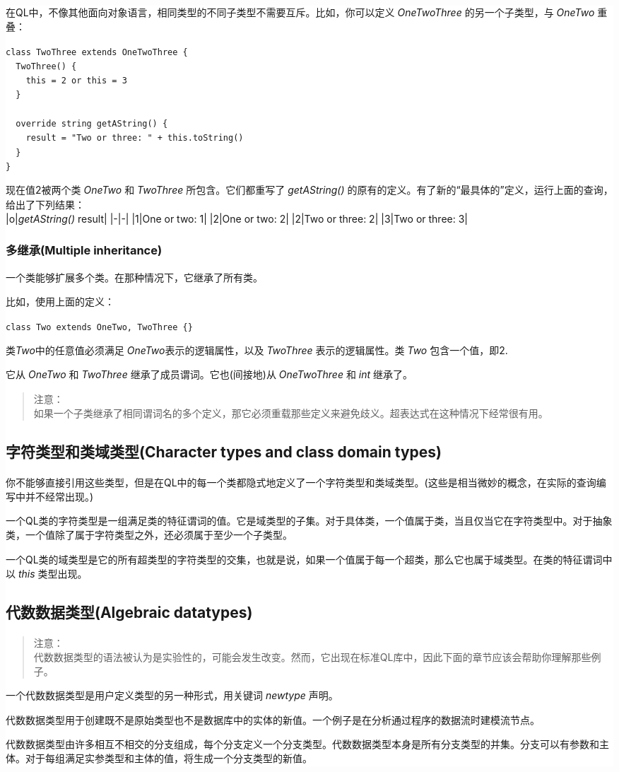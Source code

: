 在QL中，不像其他面向对象语言，相同类型的不同子类型不需要互斥。比如，你可以定义 *OneTwoThree* 的另一个子类型，与 *OneTwo* 重叠：  
```ql
class TwoThree extends OneTwoThree {
  TwoThree() {
    this = 2 or this = 3
  }

  override string getAString() {
    result = "Two or three: " + this.toString()
  }
}
```
现在值2被两个类 *OneTwo* 和 *TwoThree* 所包含。它们都重写了 *getAString()* 的原有的定义。有了新的“最具体的”定义，运行上面的查询，给出了下列结果：  
|o|*getAString()* result|
|-|-|
|1|One or two: 1|
|2|One or two: 2|
|2|Two or three: 2|
|3|Two or three: 3|  

### 多继承(Multiple inheritance)
一个类能够扩展多个类。在那种情况下，它继承了所有类。  

比如，使用上面的定义：  
```ql
class Two extends OneTwo, TwoThree {}
```
类*Two*中的任意值必须满足 *OneTwo*表示的逻辑属性，以及 *TwoThree* 表示的逻辑属性。类 *Two* 包含一个值，即2.  

它从 *OneTwo* 和 *TwoThree* 继承了成员谓词。它也(间接地)从 *OneTwoThree* 和 *int* 继承了。  

> 注意：  
> 如果一个子类继承了相同谓词名的多个定义，那它必须重载那些定义来避免歧义。超表达式在这种情况下经常很有用。  

## 字符类型和类域类型(Character types and class domain types)
你不能够直接引用这些类型，但是在QL中的每一个类都隐式地定义了一个字符类型和类域类型。(这些是相当微妙的概念，在实际的查询编写中并不经常出现。)  

一个QL类的字符类型是一组满足类的特征谓词的值。它是域类型的子集。对于具体类，一个值属于类，当且仅当它在字符类型中。对于抽象类，一个值除了属于字符类型之外，还必须属于至少一个子类型。  

一个QL类的域类型是它的所有超类型的字符类型的交集，也就是说，如果一个值属于每一个超类，那么它也属于域类型。在类的特征谓词中以 *this* 类型出现。  

## 代数数据类型(Algebraic datatypes)
> 注意：  
> 代数数据类型的语法被认为是实验性的，可能会发生改变。然而，它出现在标准QL库中，因此下面的章节应该会帮助你理解那些例子。  

一个代数数据类型是用户定义类型的另一种形式，用关键词 *newtype* 声明。  

代数数据类型用于创建既不是原始类型也不是数据库中的实体的新值。一个例子是在分析通过程序的数据流时建模流节点。  

代数数据类型由许多相互不相交的分支组成，每个分支定义一个分支类型。代数数据类型本身是所有分支类型的并集。分支可以有参数和主体。对于每组满足实参类型和主体的值，将生成一个分支类型的新值。
